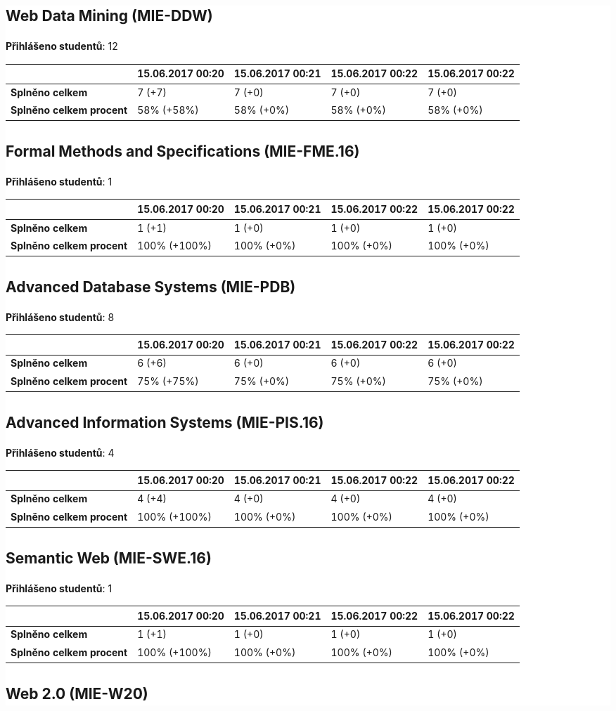 ## Web Data Mining (MIE-DDW)

**Přihlášeno studentů**: 12

|                          |15.06.2017 00:20|15.06.2017 00:21|15.06.2017 00:22|15.06.2017 00:22|
|--------------------------|--------------------|--------------------|--------------------|--------------------|
|**Splněno celkem**        |7 (+7)|7 (+0)|7 (+0)|7 (+0)|
|**Splněno celkem procent**|58% (+58%)|58% (+0%)|58% (+0%)|58% (+0%)|

## Formal Methods and Specifications (MIE-FME.16)

**Přihlášeno studentů**: 1

|                          |15.06.2017 00:20|15.06.2017 00:21|15.06.2017 00:22|15.06.2017 00:22|
|--------------------------|--------------------|--------------------|--------------------|--------------------|
|**Splněno celkem**        |1 (+1)|1 (+0)|1 (+0)|1 (+0)|
|**Splněno celkem procent**|100% (+100%)|100% (+0%)|100% (+0%)|100% (+0%)|

## Advanced Database Systems (MIE-PDB)

**Přihlášeno studentů**: 8

|                          |15.06.2017 00:20|15.06.2017 00:21|15.06.2017 00:22|15.06.2017 00:22|
|--------------------------|--------------------|--------------------|--------------------|--------------------|
|**Splněno celkem**        |6 (+6)|6 (+0)|6 (+0)|6 (+0)|
|**Splněno celkem procent**|75% (+75%)|75% (+0%)|75% (+0%)|75% (+0%)|

## Advanced Information Systems (MIE-PIS.16)

**Přihlášeno studentů**: 4

|                          |15.06.2017 00:20|15.06.2017 00:21|15.06.2017 00:22|15.06.2017 00:22|
|--------------------------|--------------------|--------------------|--------------------|--------------------|
|**Splněno celkem**        |4 (+4)|4 (+0)|4 (+0)|4 (+0)|
|**Splněno celkem procent**|100% (+100%)|100% (+0%)|100% (+0%)|100% (+0%)|

## Semantic Web (MIE-SWE.16)

**Přihlášeno studentů**: 1

|                          |15.06.2017 00:20|15.06.2017 00:21|15.06.2017 00:22|15.06.2017 00:22|
|--------------------------|--------------------|--------------------|--------------------|--------------------|
|**Splněno celkem**        |1 (+1)|1 (+0)|1 (+0)|1 (+0)|
|**Splněno celkem procent**|100% (+100%)|100% (+0%)|100% (+0%)|100% (+0%)|

## Web 2.0 (MIE-W20)
